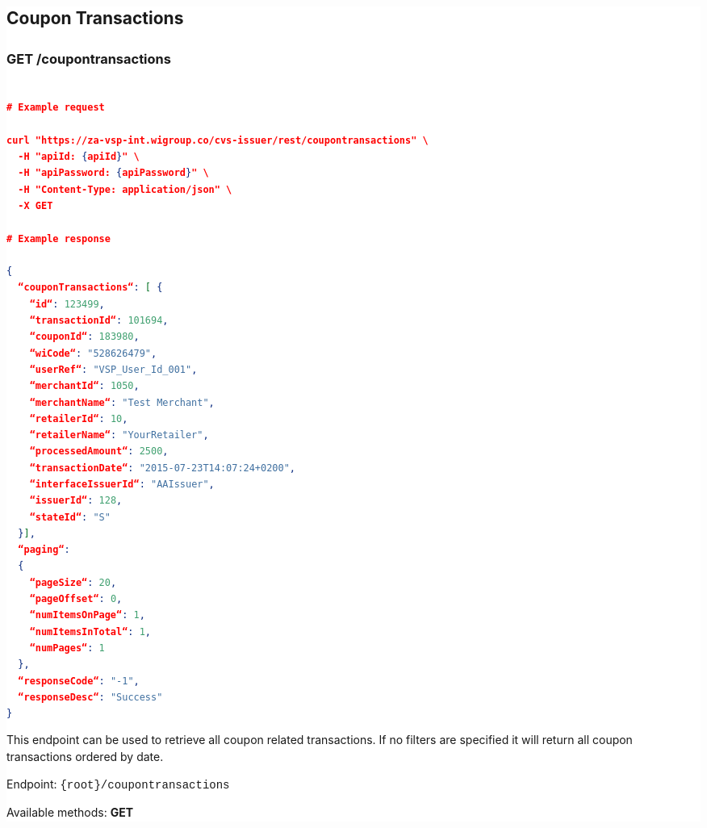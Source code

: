 ## Coupon Transactions

### GET /coupontransactions

```json

# Example request

curl "https://za-vsp-int.wigroup.co/cvs-issuer/rest/coupontransactions" \
  -H "apiId: {apiId}" \
  -H "apiPassword: {apiPassword}" \
  -H "Content-Type: application/json" \
  -X GET

# Example response

{
  “couponTransactions“: [ {
    “id“: 123499,
    “transactionId“: 101694,
    “couponId“: 183980,
    “wiCode“: "528626479",
    “userRef“: "VSP_User_Id_001",
    “merchantId“: 1050,
    “merchantName“: "Test Merchant",
    “retailerId“: 10,
    “retailerName“: "YourRetailer",
    “processedAmount“: 2500,
    “transactionDate“: "2015-07-23T14:07:24+0200",
    “interfaceIssuerId“: "AAIssuer",
    “issuerId“: 128,
    “stateId“: "S"
  }],
  “paging“:
  {
    “pageSize“: 20,
    “pageOffset“: 0,
    “numItemsOnPage“: 1,
    “numItemsInTotal“: 1,
    “numPages“: 1
  },
  “responseCode“: "-1",
  “responseDesc“: "Success"
}
```

This endpoint can be used to retrieve all coupon related transactions. If no filters are specified it will return all coupon transactions ordered by date.

Endpoint: <font face="Courier New">{root}/coupontransactions</font>

Available methods: <b>GET</b>

